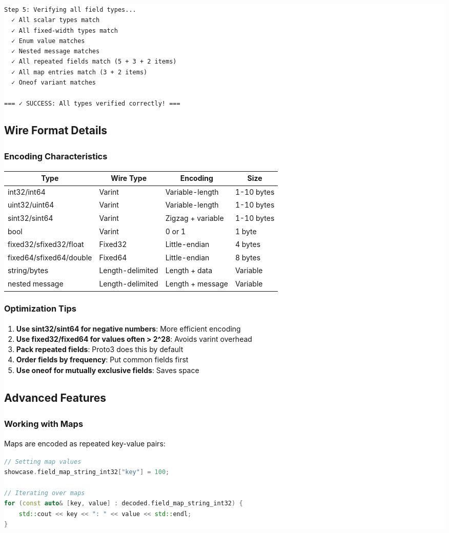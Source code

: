 ```
Step 5: Verifying all field types...
  ✓ All scalar types match
  ✓ All fixed-width types match
  ✓ Enum value matches
  ✓ Nested message matches
  ✓ All repeated fields match (5 + 3 + 2 items)
  ✓ All map entries match (3 + 2 items)
  ✓ Oneof variant matches

=== ✓ SUCCESS: All types verified correctly! ===
```

## Wire Format Details

### Encoding Characteristics

| Type | Wire Type | Encoding | Size |
|------|-----------|----------|------|
| int32/int64 | Varint | Variable-length | 1-10 bytes |
| uint32/uint64 | Varint | Variable-length | 1-10 bytes |
| sint32/sint64 | Varint | Zigzag + variable | 1-10 bytes |
| bool | Varint | 0 or 1 | 1 byte |
| fixed32/sfixed32/float | Fixed32 | Little-endian | 4 bytes |
| fixed64/sfixed64/double | Fixed64 | Little-endian | 8 bytes |
| string/bytes | Length-delimited | Length + data | Variable |
| nested message | Length-delimited | Length + message | Variable |

### Optimization Tips

1. **Use sint32/sint64 for negative numbers**: More efficient encoding
2. **Use fixed32/fixed64 for values often > 2^28**: Avoids varint overhead
3. **Pack repeated fields**: Proto3 does this by default
4. **Order fields by frequency**: Put common fields first
5. **Use oneof for mutually exclusive fields**: Saves space

## Advanced Features

### Working with Maps

Maps are encoded as repeated key-value pairs:
```cpp
// Setting map values
showcase.field_map_string_int32["key"] = 100;

// Iterating over maps
for (const auto& [key, value] : decoded.field_map_string_int32) {
    std::cout << key << ": " << value << std::endl;
}
```
